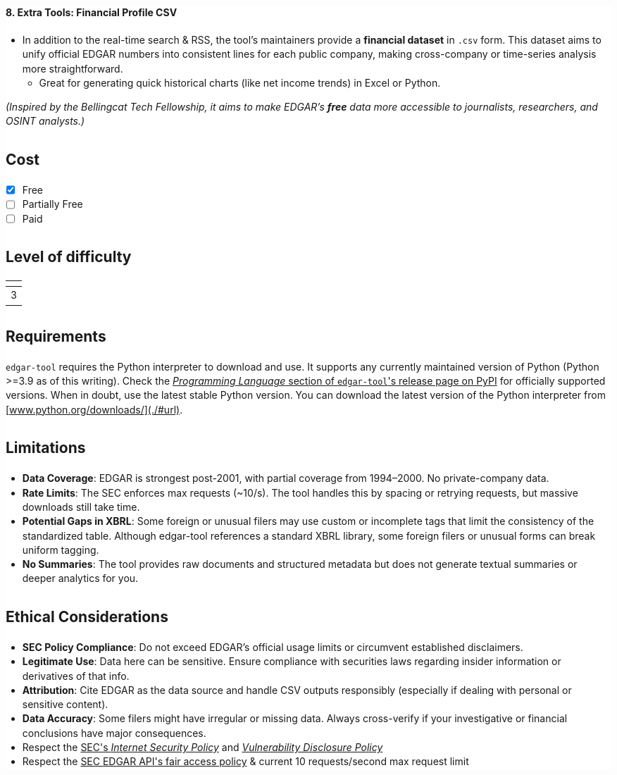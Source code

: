 #### 8. Extra Tools: Financial Profile CSV

* In addition to the real-time search & RSS, the tool’s maintainers provide a **financial dataset** in `.csv` form. This dataset aims to unify official EDGAR numbers into consistent lines for each public company, making cross-company or time-series analysis more straightforward.
  * Great for generating quick historical charts (like net income trends) in Excel or Python.

_(Inspired by the Bellingcat Tech Fellowship, it aims to make EDGAR’s **free** data more accessible to journalists, researchers, and OSINT analysts.)_

## Cost

* [x] Free
* [ ] Partially Free
* [ ] Paid

## Level of difficulty

<table><thead><tr><th data-type="rating" data-max="5"></th></tr></thead><tbody><tr><td>3</td></tr></tbody></table>

## Requirements

`edgar-tool` requires the Python interpreter to download and use. It supports any currently maintained version of Python (Python >=3.9 as of this writing). Check the [_Programming Language_ section of `edgar-tool`'s release page on PyPI](https://pypi.org/project/edgar-tool/) for officially supported versions. When in doubt, use the latest stable Python version. You can download the latest version of the Python interpreter from [www.python.org/downloads/](./#url).

## Limitations

* **Data Coverage**: EDGAR is strongest post-2001, with partial coverage from 1994–2000. No private-company data.
* **Rate Limits**: The SEC enforces max requests (\~10/s). The tool handles this by spacing or retrying requests, but massive downloads still take time.
* **Potential Gaps in XBRL**: Some foreign or unusual filers may use custom or incomplete tags that limit the consistency of the standardized table. Although edgar-tool references a standard XBRL library, some foreign filers or unusual forms can break uniform tagging.
* **No Summaries**: The tool provides raw documents and structured metadata but does not generate textual summaries or deeper analytics for you.

## Ethical Considerations

* **SEC Policy Compliance**: Do not exceed EDGAR’s official usage limits or circumvent established disclaimers.
* **Legitimate Use**: Data here can be sensitive. Ensure compliance with securities laws regarding insider information or derivatives of that info.
* **Attribution**: Cite EDGAR as the data source and handle CSV outputs responsibly (especially if dealing with personal or sensitive content).
* **Data Accuracy**: Some filers might have irregular or missing data. Always cross-verify if your investigative or financial conclusions have major consequences.
* Respect the [SEC's _Internet Security Policy_](https://www.sec.gov/about/privacy-information#security) and [_Vulnerability Disclosure Policy_](https://www.sec.gov/vulnerability-disclosure-policy)
* Respect the [SEC EDGAR API's fair access policy](https://www.sec.gov/search-filings/edgar-search-assistance/accessing-edgar-data) & current 10 requests/second max request limit
